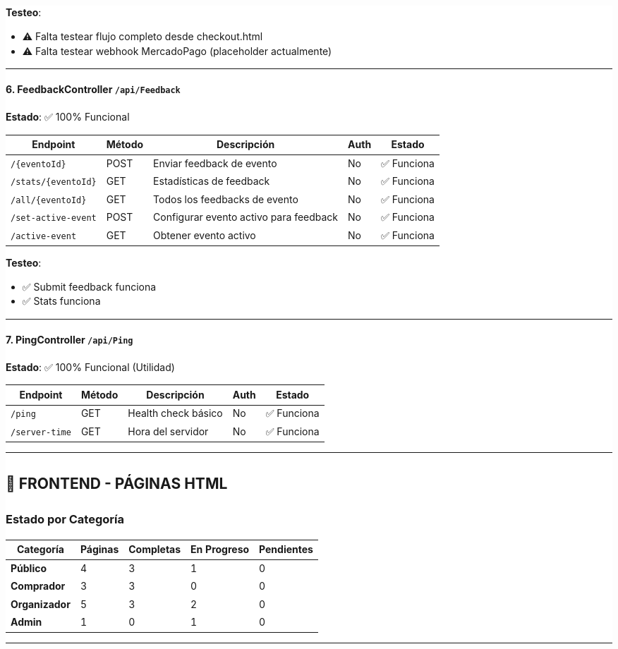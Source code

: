 **Testeo**:
- ⚠️ Falta testear flujo completo desde checkout.html
- ⚠️ Falta testear webhook MercadoPago (placeholder actualmente)

---

#### 6. **FeedbackController** `/api/Feedback`

**Estado**: ✅ 100% Funcional

| Endpoint | Método | Descripción | Auth | Estado |
|----------|--------|-------------|------|--------|
| `/{eventoId}` | POST | Enviar feedback de evento | No | ✅ Funciona |
| `/stats/{eventoId}` | GET | Estadísticas de feedback | No | ✅ Funciona |
| `/all/{eventoId}` | GET | Todos los feedbacks de evento | No | ✅ Funciona |
| `/set-active-event` | POST | Configurar evento activo para feedback | No | ✅ Funciona |
| `/active-event` | GET | Obtener evento activo | No | ✅ Funciona |

**Testeo**:
- ✅ Submit feedback funciona
- ✅ Stats funciona

---

#### 7. **PingController** `/api/Ping`

**Estado**: ✅ 100% Funcional (Utilidad)

| Endpoint | Método | Descripción | Auth | Estado |
|----------|--------|-------------|------|--------|
| `/ping` | GET | Health check básico | No | ✅ Funciona |
| `/server-time` | GET | Hora del servidor | No | ✅ Funciona |

---

## 🎨 FRONTEND - PÁGINAS HTML

### Estado por Categoría

| Categoría | Páginas | Completas | En Progreso | Pendientes |
|-----------|---------|-----------|-------------|------------|
| **Público** | 4 | 3 | 1 | 0 |
| **Comprador** | 3 | 3 | 0 | 0 |
| **Organizador** | 5 | 3 | 2 | 0 |
| **Admin** | 1 | 0 | 1 | 0 |

---
